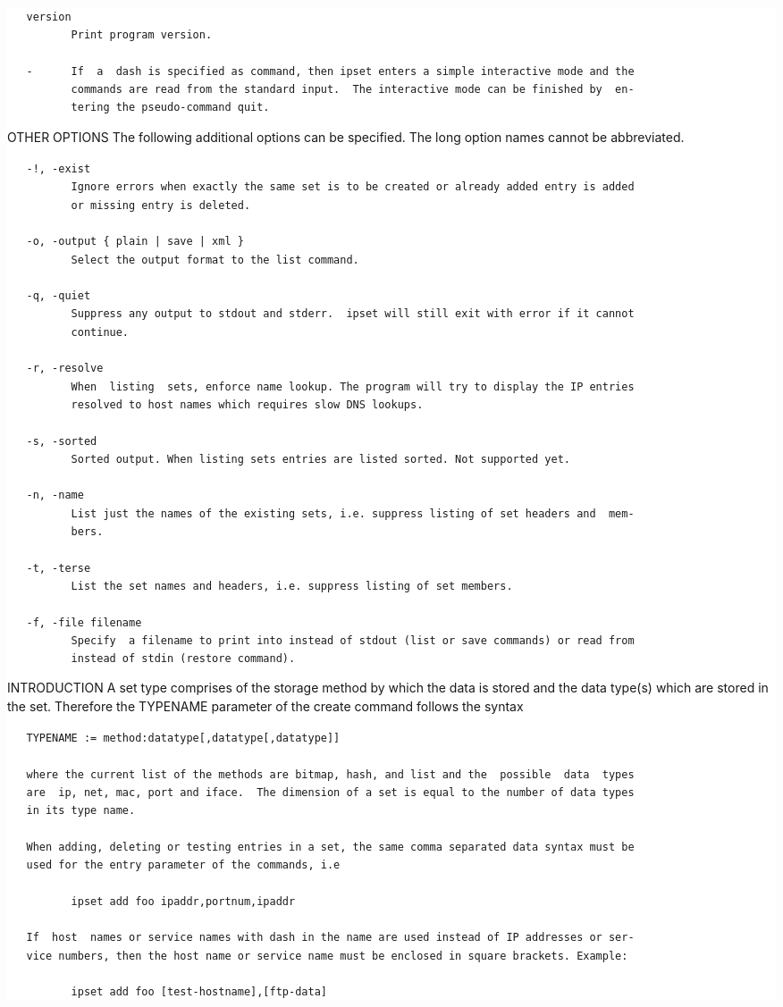        version
              Print program version.

       -      If  a  dash is specified as command, then ipset enters a simple interactive mode and the
              commands are read from the standard input.  The interactive mode can be finished by  en‐
              tering the pseudo-command quit.

   OTHER OPTIONS
       The following additional options can be specified. The long option names cannot be abbreviated.

       -!, -exist
              Ignore errors when exactly the same set is to be created or already added entry is added
              or missing entry is deleted.

       -o, -output { plain | save | xml }
              Select the output format to the list command.

       -q, -quiet
              Suppress any output to stdout and stderr.  ipset will still exit with error if it cannot
              continue.

       -r, -resolve
              When  listing  sets, enforce name lookup. The program will try to display the IP entries
              resolved to host names which requires slow DNS lookups.

       -s, -sorted
              Sorted output. When listing sets entries are listed sorted. Not supported yet.

       -n, -name
              List just the names of the existing sets, i.e. suppress listing of set headers and  mem‐
              bers.

       -t, -terse
              List the set names and headers, i.e. suppress listing of set members.

       -f, -file filename
              Specify  a filename to print into instead of stdout (list or save commands) or read from
              instead of stdin (restore command).

INTRODUCTION
       A set type comprises of the storage method by which the data is stored  and  the  data  type(s)
       which are stored in the set. Therefore the TYPENAME parameter of the create command follows the
       syntax

       TYPENAME := method:datatype[,datatype[,datatype]]

       where the current list of the methods are bitmap, hash, and list and the  possible  data  types
       are  ip, net, mac, port and iface.  The dimension of a set is equal to the number of data types
       in its type name.

       When adding, deleting or testing entries in a set, the same comma separated data syntax must be
       used for the entry parameter of the commands, i.e

              ipset add foo ipaddr,portnum,ipaddr

       If  host  names or service names with dash in the name are used instead of IP addresses or ser‐
       vice numbers, then the host name or service name must be enclosed in square brackets. Example:

              ipset add foo [test-hostname],[ftp-data]
